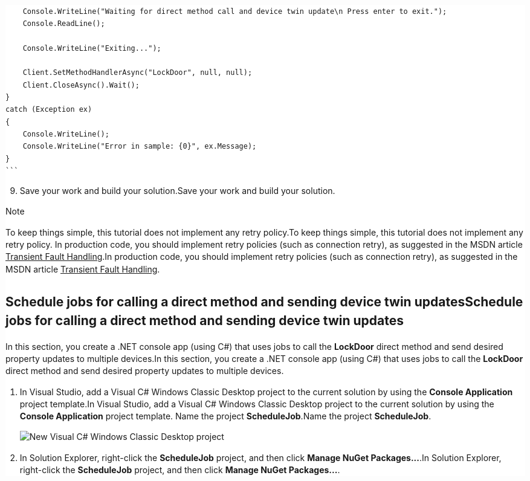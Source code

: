         Console.WriteLine("Waiting for direct method call and device twin update\n Press enter to exit.");
        Console.ReadLine();

        Console.WriteLine("Exiting...");

        Client.SetMethodHandlerAsync("LockDoor", null, null);
        Client.CloseAsync().Wait();
    }
    catch (Exception ex)
    {
        Console.WriteLine();
        Console.WriteLine("Error in sample: {0}", ex.Message);
    }
    ```
        
9. <span data-ttu-id="d14b4-144">Save your work and build your solution.</span><span class="sxs-lookup"><span data-stu-id="d14b4-144">Save your work and build your solution.</span></span>         

> [!NOTE]
> <span data-ttu-id="d14b4-145">To keep things simple, this tutorial does not implement any retry policy.</span><span class="sxs-lookup"><span data-stu-id="d14b4-145">To keep things simple, this tutorial does not implement any retry policy.</span></span> <span data-ttu-id="d14b4-146">In production code, you should implement retry policies (such as connection retry), as suggested in the MSDN article [Transient Fault Handling](https://docs.microsoft.com/azure/architecture/best-practices/transient-faults).</span><span class="sxs-lookup"><span data-stu-id="d14b4-146">In production code, you should implement retry policies (such as connection retry), as suggested in the MSDN article [Transient Fault Handling](https://docs.microsoft.com/azure/architecture/best-practices/transient-faults).</span></span>
> 

## <a name="schedule-jobs-for-calling-a-direct-method-and-sending-device-twin-updates"></a><span data-ttu-id="d14b4-147">Schedule jobs for calling a direct method and sending device twin updates</span><span class="sxs-lookup"><span data-stu-id="d14b4-147">Schedule jobs for calling a direct method and sending device twin updates</span></span>

<span data-ttu-id="d14b4-148">In this section, you create a .NET console app (using C#) that uses jobs to call the **LockDoor** direct method and send desired property updates to multiple devices.</span><span class="sxs-lookup"><span data-stu-id="d14b4-148">In this section, you create a .NET console app (using C#) that uses jobs to call the **LockDoor** direct method and send desired property updates to multiple devices.</span></span>

1. <span data-ttu-id="d14b4-149">In Visual Studio, add a Visual C# Windows Classic Desktop project to the current solution by using the **Console Application** project template.</span><span class="sxs-lookup"><span data-stu-id="d14b4-149">In Visual Studio, add a Visual C# Windows Classic Desktop project to the current solution by using the **Console Application** project template.</span></span> <span data-ttu-id="d14b4-150">Name the project **ScheduleJob**.</span><span class="sxs-lookup"><span data-stu-id="d14b4-150">Name the project **ScheduleJob**.</span></span>

    ![New Visual C# Windows Classic Desktop project](./media/iot-hub-csharp-csharp-schedule-jobs/createnetapp.png)

2. <span data-ttu-id="d14b4-152">In Solution Explorer, right-click the **ScheduleJob** project, and then click **Manage NuGet Packages...**.</span><span class="sxs-lookup"><span data-stu-id="d14b4-152">In Solution Explorer, right-click the **ScheduleJob** project, and then click **Manage NuGet Packages...**.</span></span>
